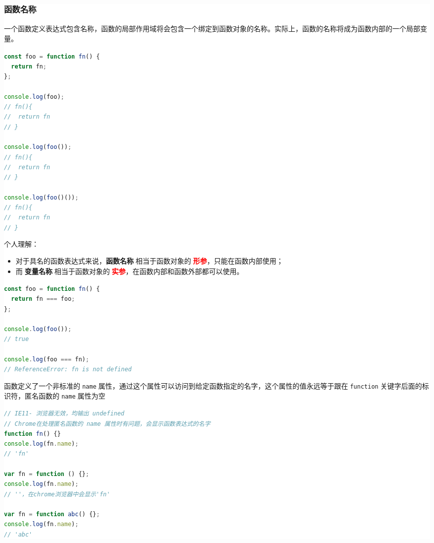### 函数名称

一个函数定义表达式包含名称，函数的局部作用域将会包含一个绑定到函数对象的名称。实际上，函数的名称将成为函数内部的一个局部变量。

```js
const foo = function fn() {
  return fn;
};

console.log(foo);
// fn(){
//  return fn
// }

console.log(foo());
// fn(){
//  return fn
// }

console.log(foo()());
// fn(){
//  return fn
// }
```

个人理解：

- 对于具名的函数表达式来说，**函数名称** 相当于函数对象的 <strong style="color: red">形参</strong>，只能在函数内部使用；
- 而 **变量名称** 相当于函数对象的 <strong style="color: red">实参</strong>，在函数内部和函数外部都可以使用。

```js
const foo = function fn() {
  return fn === foo;
};

console.log(foo());
// true

console.log(foo === fn);
// ReferenceError: fn is not defined
```

函数定义了一个非标准的 `name` 属性，通过这个属性可以访问到给定函数指定的名字，这个属性的值永远等于跟在 `function` 关键字后面的标识符，匿名函数的 `name` 属性为空

```js
// IE11- 浏览器无效，均输出 undefined
// Chrome在处理匿名函数的 name 属性时有问题，会显示函数表达式的名字
function fn() {}
console.log(fn.name);
// 'fn'

var fn = function () {};
console.log(fn.name);
// ''，在chrome浏览器中会显示'fn'

var fn = function abc() {};
console.log(fn.name);
// 'abc'
```

